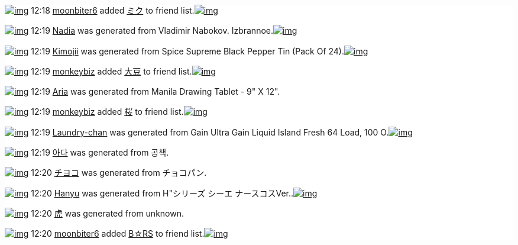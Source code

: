[![img](http://kacdn06.appspot.com/6017556271857664/b1d5.jpg)](http://www.barcodekanojo.com/user/432218/moonbiter6) 12:18 [moonbiter6](http://www.barcodekanojo.com/user/432218/moonbiter6) added [ミク](http://www.barcodekanojo.com/kanojo/2287428/%E3%83%9F%E3%82%AF) to friend list.[![img](http://kacdn04.appspot.com/4969206831382528/3e08.png)](http://www.barcodekanojo.com/kanojo/2287428/%E3%83%9F%E3%82%AF)

[![img](http://kacdn01.appspot.com/6266768527982592/9fdf.png)](http://www.barcodekanojo.com/kanojo/2754269/Nadia) 12:19 [Nadia](http://www.barcodekanojo.com/kanojo/2754269/Nadia) was generated from Vladimir Nabokov. Izbrannoe.[![img](http://kacdn05.appspot.com/5782958715699200/3596.jpg)](http://www.barcodekanojo.com/product_images/barcode/5301553/1390187891/Vladimir%20Nabokov.%20Izbrannoe.jpg)

[![img](http://kacdn04.appspot.com/6362494222204928/45c8.png)](http://www.barcodekanojo.com/kanojo/2754270/Kimojii) 12:19 [Kimojii](http://www.barcodekanojo.com/kanojo/2754270/Kimojii) was generated from Spice Supreme Black Pepper Tin (Pack Of 24).[![img](http://kacdn02.appspot.com/5442572088508416/4084.jpg)](http://www.barcodekanojo.com/product_images/barcode/5301554/1390187892/Spice%20Supreme%20Black%20Pepper%20Tin%20%28Pack%20Of%2024%29.jpg)

[![img](http://kacdn06.appspot.com/5318388209418240/c604.jpg)](http://www.barcodekanojo.com/user/349977/monkeybiz) 12:19 [monkeybiz](http://www.barcodekanojo.com/user/349977/monkeybiz) added [大豆](http://www.barcodekanojo.com/kanojo/4501/%E5%A4%A7%E8%B1%86) to friend list.[![img](http://img600.imageshack.us/img600/5707/pl5h.png)](http://www.barcodekanojo.com/kanojo/4501/%E5%A4%A7%E8%B1%86)

[![img](http://kacdn09.appspot.com/6466590941904896/de20.png)](http://www.barcodekanojo.com/kanojo/2754271/Aria) 12:19 [Aria](http://www.barcodekanojo.com/kanojo/2754271/Aria) was generated from Manila Drawing Tablet - 9" X 12".

[![img](http://kacdn06.appspot.com/5318388209418240/c604.jpg)](http://www.barcodekanojo.com/user/349977/monkeybiz) 12:19 [monkeybiz](http://www.barcodekanojo.com/user/349977/monkeybiz) added [桜](http://www.barcodekanojo.com/kanojo/2735943/%E6%A1%9C) to friend list.[![img](http://kacdn06.appspot.com/5515491774824448/0d46.png)](http://www.barcodekanojo.com/kanojo/2735943/%E6%A1%9C)

[![img](http://kacdn03.appspot.com/5640990987649024/3f011.png)](http://www.barcodekanojo.com/kanojo/2754272/Laundry-chan) 12:19 [Laundry-chan](http://www.barcodekanojo.com/kanojo/2754272/Laundry-chan) was generated from Gain Ultra Gain Liquid Island Fresh 64 Load, 100 O.[![img](http://kacdn05.appspot.com/4924462130528256/13e4.jpg)](http://www.barcodekanojo.com/product_images/barcode/5301558/1390187936/Gain%20Ultra%20Gain%20Liquid%20Island%20Fresh%2064%20Load%2C%20100%20O.jpg)

[![img](http://kacdn05.appspot.com/4650863318532096/2359.png)](http://www.barcodekanojo.com/kanojo/2754273/%EC%95%84%EB%8B%A4) 12:19 [아다](http://www.barcodekanojo.com/kanojo/2754273/%EC%95%84%EB%8B%A4) was generated from 공책.

[![img](http://kacdn05.appspot.com/6234160062529536/61543.png)](http://www.barcodekanojo.com/kanojo/2754274/%E3%83%81%E3%83%A8%E3%82%B3) 12:20 [チヨコ](http://www.barcodekanojo.com/kanojo/2754274/%E3%83%81%E3%83%A8%E3%82%B3) was generated from チョコパン.

[![img](http://kacdn10.appspot.com/6008169083961344/ff3f.png)](http://www.barcodekanojo.com/kanojo/2754275/Hanyu) 12:20 [Hanyu](http://www.barcodekanojo.com/kanojo/2754275/Hanyu) was generated from H"シリーズ シーエ ナースコスVer..[![img](http://kacdn07.appspot.com/4555414112829440/609e.jpg)](http://www.barcodekanojo.com/product_images/barcode/5301561/1390188008/H%22%E3%82%B7%E3%83%AA%E3%83%BC%E3%82%BA%20%E3%82%B7%E3%83%BC%E3%82%A8%20%E3%83%8A%E3%83%BC%E3%82%B9%E3%82%B3%E3%82%B9Ver..jpg)

[![img](http://kacdn01.appspot.com/4604683830165504/f494.png)](http://www.barcodekanojo.com/kanojo/2754276/%E8%99%8E) 12:20 [虎](http://www.barcodekanojo.com/kanojo/2754276/%E8%99%8E) was generated from unknown.

[![img](http://kacdn06.appspot.com/6017556271857664/b1d5.jpg)](http://www.barcodekanojo.com/user/432218/moonbiter6) 12:20 [moonbiter6](http://www.barcodekanojo.com/user/432218/moonbiter6) added [B☆RS](http://www.barcodekanojo.com/kanojo/2308205/B%E2%98%86RS) to friend list.[![img](http://kacdn03.appspot.com/6589286749044736/9dfd.png)](http://www.barcodekanojo.com/kanojo/2308205/B%E2%98%86RS)
